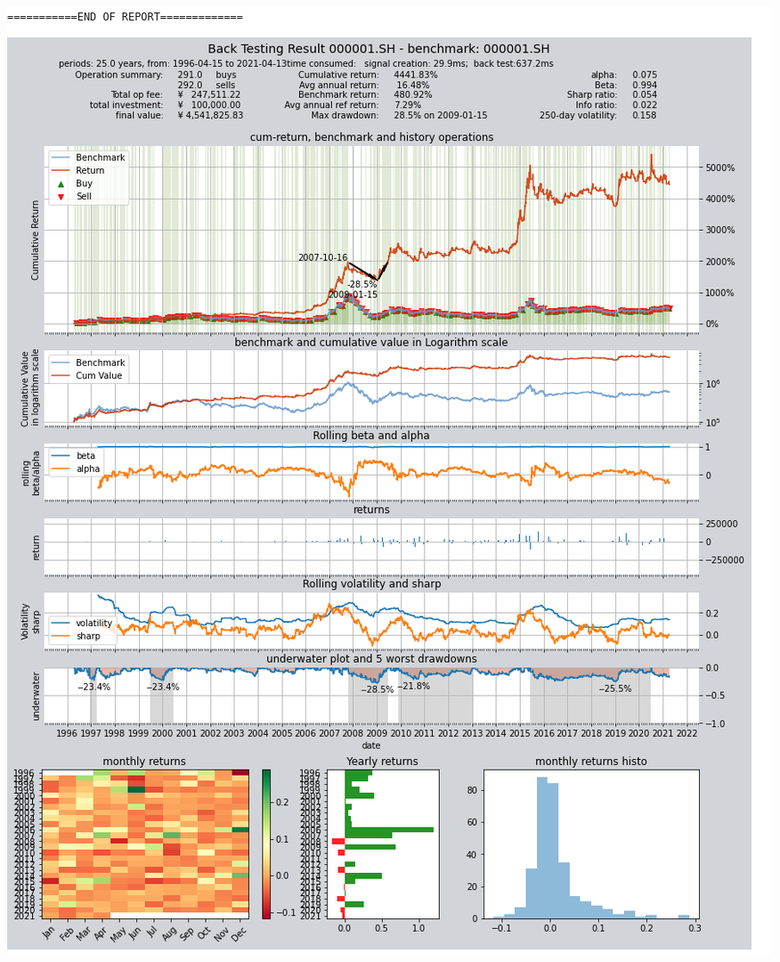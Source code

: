     
    ===========END OF REPORT=============
    



    
![png](../tutorials/img/output_18_3.png)
    